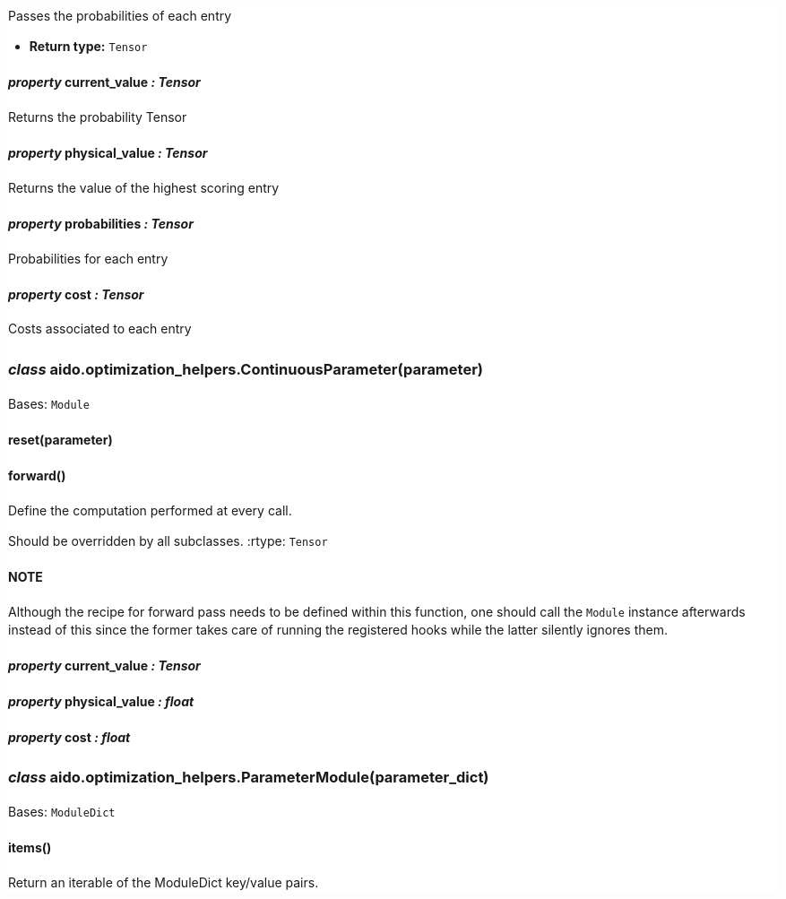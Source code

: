 Passes the probabilities of each entry

* **Return type:**
  `Tensor`

#### *property* current_value *: Tensor*

Returns the probability Tensor

#### *property* physical_value *: Tensor*

Returns the value of the highest scoring entry

#### *property* probabilities *: Tensor*

Probabilities for each entry

#### *property* cost *: Tensor*

Costs associated to each entry

### *class* aido.optimization_helpers.ContinuousParameter(parameter)

Bases: `Module`

#### reset(parameter)

#### forward()

Define the computation performed at every call.

Should be overridden by all subclasses.
:rtype: `Tensor`

#### NOTE
Although the recipe for forward pass needs to be defined within
this function, one should call the `Module` instance afterwards
instead of this since the former takes care of running the
registered hooks while the latter silently ignores them.

#### *property* current_value *: Tensor*

#### *property* physical_value *: float*

#### *property* cost *: float*

### *class* aido.optimization_helpers.ParameterModule(parameter_dict)

Bases: `ModuleDict`

#### items()

Return an iterable of the ModuleDict key/value pairs.
